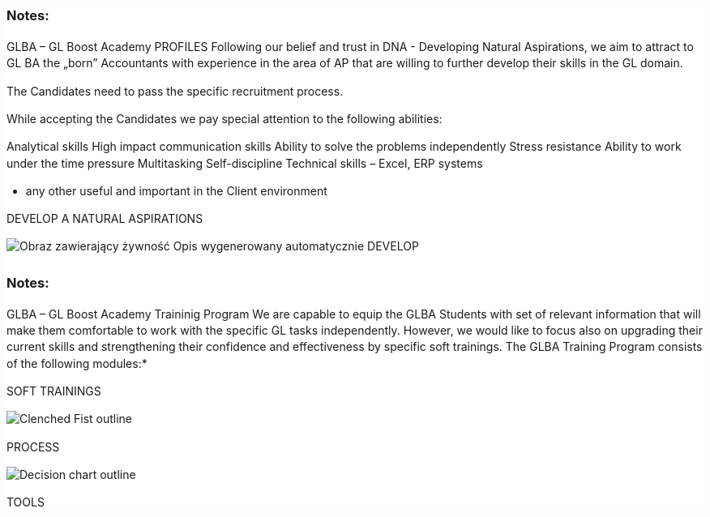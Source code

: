 ### Notes:


GLBA – GL Boost Academy
PROFILES
Following our belief and trust in DNA - Developing Natural Aspirations, we aim to attract to GL BA the „born”
Accountants with experience in the area of AP that are willing to further develop their skills in the GL domain.

The Candidates need to pass the specific recruitment process.

While accepting the Candidates we pay special attention to the following abilities:

Analytical skills
High impact communication skills
Ability to solve the problems independently
Stress resistance
Ability to work under the time pressure
Multitasking
Self-discipline
Technical skills – Excel, ERP systems
* any other useful and important in the Client environment

DEVELOP
A
NATURAL
ASPIRATIONS

![Obraz zawierający żywność Opis wygenerowany automatycznie](Obraz25.jpg)
DEVELOP

### Notes:


GLBA – GL Boost Academy
Traininig Program
We are capable to equip the GLBA Students with set of relevant information that will make them comfortable to work
with the specific GL tasks independently. However, we would like to focus also on upgrading their current skills
and strengthening their confidence and effectiveness by specific soft trainings.
The GLBA Training Program consists of the following modules:*

SOFT
TRAININGS

![Clenched Fist outline](Graphic6.jpg)

PROCESS

![Decision chart outline](Graphic10.jpg)

TOOLS
